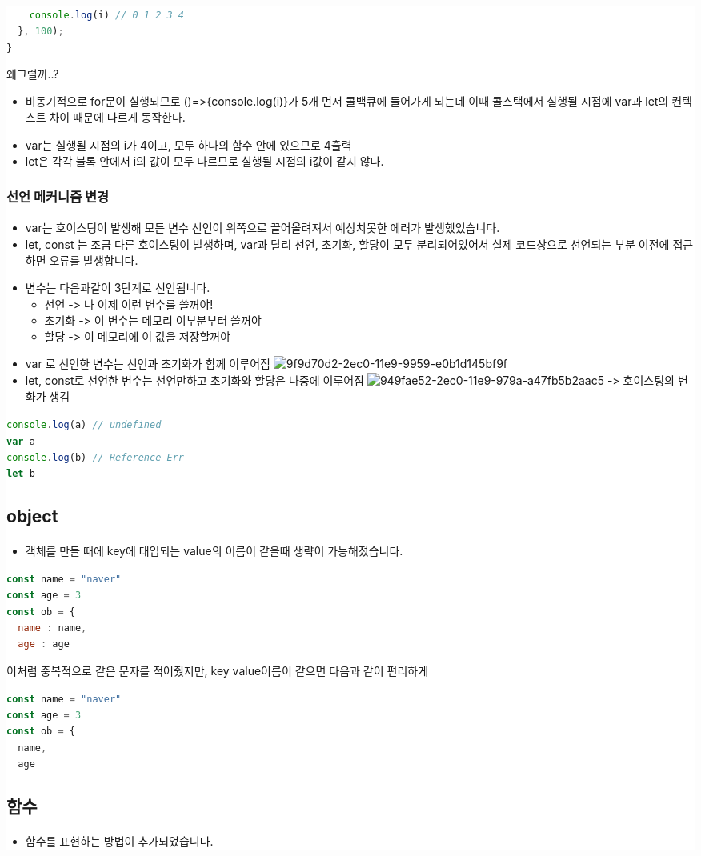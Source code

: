 ```js
    console.log(i) // 0 1 2 3 4
  }, 100);
}
```
왜그럴까..?
- 비동기적으로 for문이 실행되므로 ()=>{console.log(i)}가 5개 먼저 콜백큐에 들어가게 되는데 
이때 콜스택에서 실행될 시점에 var과 let의 컨텍스트 차이 때문에 다르게 동작한다.
* var는 실행될 시점의 i가 4이고, 모두 하나의 함수 안에 있으므로 4출력
* let은 각각 블록 안에서 i의 값이 모두 다르므로 실행될 시점의 i값이 같지 않다.

### 선언 메커니즘 변경
- var는 호이스팅이 발생해 모든 변수 선언이 위쪽으로 끌어올려져서 예상치못한 에러가 발생했었습니다.
- let, const 는 조금 다른 호이스팅이 발생하며, var과 달리 선언, 초기화, 할당이 모두 분리되어있어서 실제 코드상으로 선언되는 부분 이전에 접근하면 오류를 발생합니다.
* 변수는 다음과같이 3단계로 선언됩니다.
  * 선언 -> 나 이제 이런 변수를 쓸꺼야!
  * 초기화 -> 이 변수는 메모리 이부분부터 쓸꺼야
  * 할당 -> 이 메모리에 이 값을 저장할꺼야
- var 로 선언한 변수는 선언과 초기화가 함께 이루어짐
![9f9d70d2-2ec0-11e9-9959-e0b1d145bf9f](https://user-images.githubusercontent.com/38072762/53386300-fea35100-39c4-11e9-8035-4993f3ee3bdf.png)
- let, const로 선언한 변수는 선언만하고 초기화와 할당은 나중에 이루어짐
![949fae52-2ec0-11e9-979a-a47fb5b2aac5](https://user-images.githubusercontent.com/38072762/53386306-006d1480-39c5-11e9-8428-7366e656010a.png)
-> 호이스팅의 변화가 생김
```js
console.log(a) // undefined
var a
console.log(b) // Reference Err  
let b
```


## object 
- 객체를 만들 때에 key에 대입되는 value의 이름이 같을때 생략이 가능해졌습니다.

```js
const name = "naver"
const age = 3
const ob = {
  name : name,
  age : age
```
이처럼 중복적으로 같은 문자를 적어줬지만, key value이름이 같으면 다음과 같이 편리하게 
```js
const name = "naver"
const age = 3
const ob = {
  name,
  age
```
## 함수
-  함수를 표현하는 방법이 추가되었습니다.
